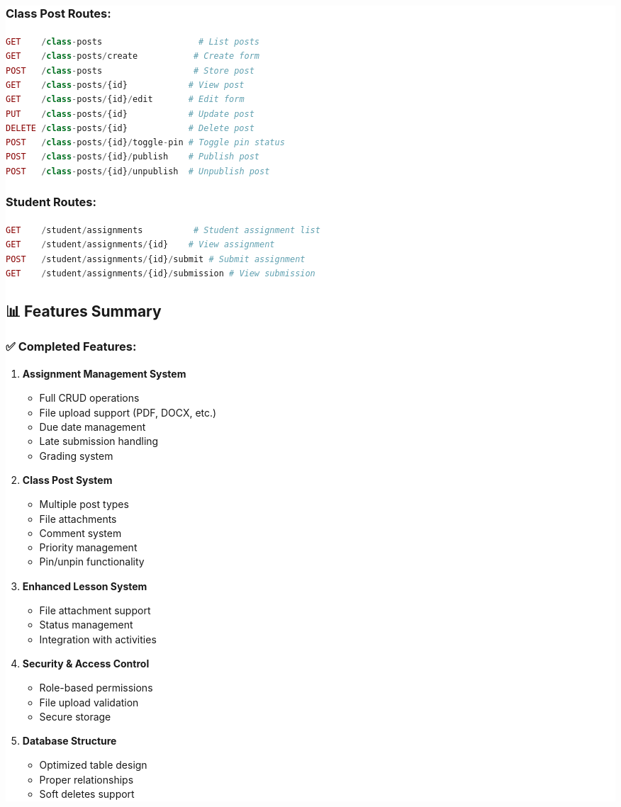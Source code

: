 ### Class Post Routes:
```php
GET    /class-posts                   # List posts
GET    /class-posts/create           # Create form
POST   /class-posts                  # Store post
GET    /class-posts/{id}            # View post
GET    /class-posts/{id}/edit       # Edit form
PUT    /class-posts/{id}            # Update post
DELETE /class-posts/{id}            # Delete post
POST   /class-posts/{id}/toggle-pin # Toggle pin status
POST   /class-posts/{id}/publish    # Publish post
POST   /class-posts/{id}/unpublish  # Unpublish post
```

### Student Routes:
```php
GET    /student/assignments          # Student assignment list
GET    /student/assignments/{id}    # View assignment
POST   /student/assignments/{id}/submit # Submit assignment
GET    /student/assignments/{id}/submission # View submission
```

## 📊 Features Summary

### ✅ Completed Features:
1. **Assignment Management System**
   - Full CRUD operations
   - File upload support (PDF, DOCX, etc.)
   - Due date management
   - Late submission handling
   - Grading system

2. **Class Post System**
   - Multiple post types
   - File attachments
   - Comment system
   - Priority management
   - Pin/unpin functionality

3. **Enhanced Lesson System**
   - File attachment support
   - Status management
   - Integration with activities

4. **Security & Access Control**
   - Role-based permissions
   - File upload validation
   - Secure storage

5. **Database Structure**
   - Optimized table design
   - Proper relationships
   - Soft deletes support
